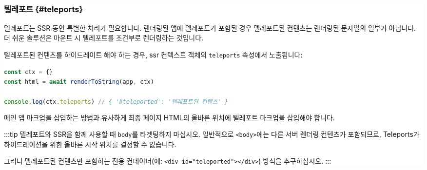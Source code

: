 ### 텔레포트 {#teleports}

텔레포트는 SSR 동안 특별한 처리가 필요합니다.
렌더링된 앱에 텔레포트가 포함된 경우 텔레포트된 컨텐츠는 렌더링된 문자열의 일부가 아닙니다.
더 쉬운 솔루션은 마운트 시 텔레포트를 조건부로 렌더링하는 것입니다.

텔레포트된 컨텐츠를 하이드레이트 해야 하는 경우, ssr 컨텍스트 객체의 `teleports` 속성에서 노출됩니다:

```js
const ctx = {}
const html = await renderToString(app, ctx)

console.log(ctx.teleports) // { '#teleported': '텔레포트된 컨텐츠' }
```

메인 앱 마크업을 삽입하는 방법과 유사하게 최종 페이지 HTML의 올바른 위치에 텔레포트 마크업을 삽입해야 합니다.

:::tip
텔레포트와 SSR을 함께 사용할 때 `body`를 타겟팅하지 마십시오.
일반적으로 `<body>`에는 다른 서버 렌더링 컨텐츠가 포함되므로,
Teleports가 하이드레이션을 위한 올바른 시작 위치를 결정할 수 없습니다.

그러니 텔레포트된 컨텐츠만 포함하는 전용 컨테이너(예: `<div id="teleported"></div>`) 방식을 추구하십시오.
:::
